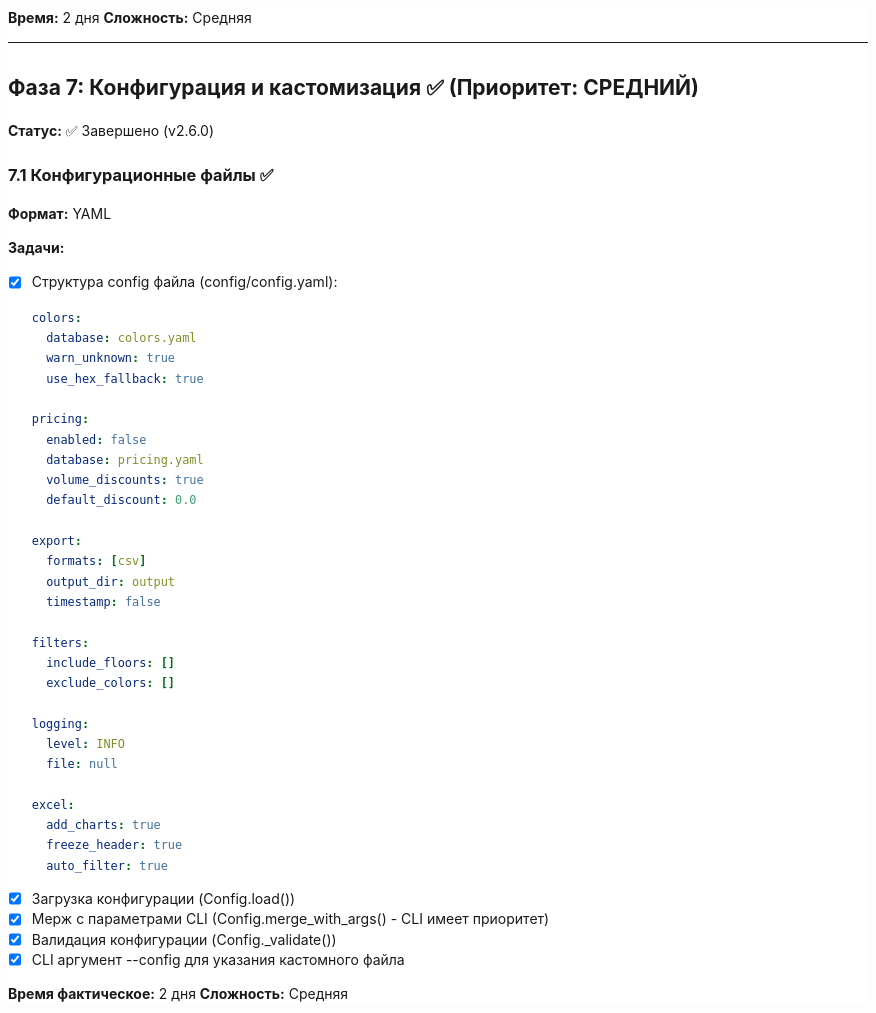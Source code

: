 **Время:** 2 дня
**Сложность:** Средняя

---

## Фаза 7: Конфигурация и кастомизация ✅ (Приоритет: СРЕДНИЙ)

**Статус:** ✅ Завершено (v2.6.0)

### 7.1 Конфигурационные файлы ✅
**Формат:** YAML

**Задачи:**
- [x] Структура config файла (config/config.yaml):
  ```yaml
  colors:
    database: colors.yaml
    warn_unknown: true
    use_hex_fallback: true

  pricing:
    enabled: false
    database: pricing.yaml
    volume_discounts: true
    default_discount: 0.0

  export:
    formats: [csv]
    output_dir: output
    timestamp: false

  filters:
    include_floors: []
    exclude_colors: []

  logging:
    level: INFO
    file: null

  excel:
    add_charts: true
    freeze_header: true
    auto_filter: true
  ```
- [x] Загрузка конфигурации (Config.load())
- [x] Мерж с параметрами CLI (Config.merge_with_args() - CLI имеет приоритет)
- [x] Валидация конфигурации (Config._validate())
- [x] CLI аргумент --config для указания кастомного файла

**Время фактическое:** 2 дня
**Сложность:** Средняя
